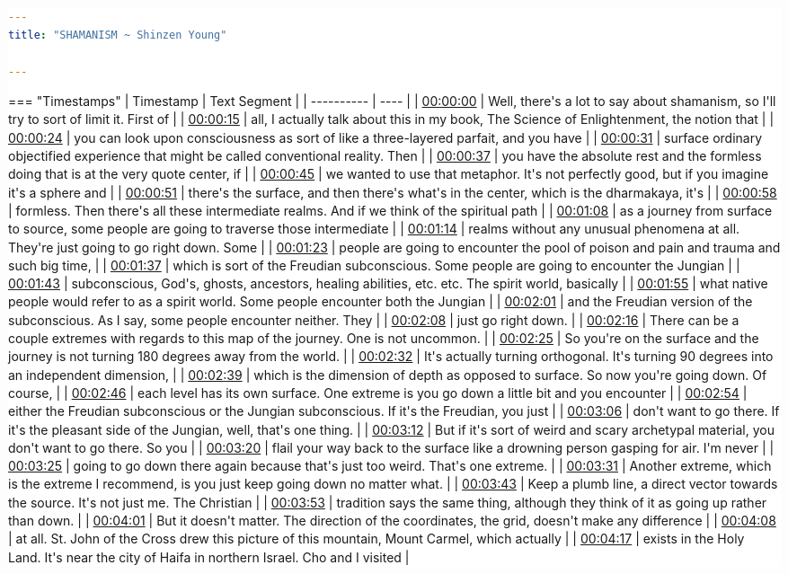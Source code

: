 ```yaml
---
title: "SHAMANISM ~ Shinzen Young"

---
```

=== "Timestamps"
    | Timestamp | Text Segment |
    | ---------- | ----  |
    | [00:00:00](https://www.youtube.com/watch?v=33u14OjeHpE&t=0) |  Well, there's a lot to say about shamanism, so I'll try to sort of limit it. First of |
    | [00:00:15](https://www.youtube.com/watch?v=33u14OjeHpE&t=15) |  all, I actually talk about this in my book, The Science of Enlightenment, the notion that |
    | [00:00:24](https://www.youtube.com/watch?v=33u14OjeHpE&t=24) |  you can look upon consciousness as sort of like a three-layered parfait, and you have |
    | [00:00:31](https://www.youtube.com/watch?v=33u14OjeHpE&t=31) |  surface ordinary objectified experience that might be called conventional reality. Then |
    | [00:00:37](https://www.youtube.com/watch?v=33u14OjeHpE&t=37) |  you have the absolute rest and the formless doing that is at the very quote center, if |
    | [00:00:45](https://www.youtube.com/watch?v=33u14OjeHpE&t=45) |  we wanted to use that metaphor. It's not perfectly good, but if you imagine it's a sphere and |
    | [00:00:51](https://www.youtube.com/watch?v=33u14OjeHpE&t=51) |  there's the surface, and then there's what's in the center, which is the dharmakaya, it's |
    | [00:00:58](https://www.youtube.com/watch?v=33u14OjeHpE&t=58) |  formless. Then there's all these intermediate realms. And if we think of the spiritual path |
    | [00:01:08](https://www.youtube.com/watch?v=33u14OjeHpE&t=68) |  as a journey from surface to source, some people are going to traverse those intermediate |
    | [00:01:14](https://www.youtube.com/watch?v=33u14OjeHpE&t=74) |  realms without any unusual phenomena at all. They're just going to go right down. Some |
    | [00:01:23](https://www.youtube.com/watch?v=33u14OjeHpE&t=83) |  people are going to encounter the pool of poison and pain and trauma and such big time, |
    | [00:01:37](https://www.youtube.com/watch?v=33u14OjeHpE&t=97) |  which is sort of the Freudian subconscious. Some people are going to encounter the Jungian |
    | [00:01:43](https://www.youtube.com/watch?v=33u14OjeHpE&t=103) |  subconscious, God's, ghosts, ancestors, healing abilities, etc. etc. The spirit world, basically |
    | [00:01:55](https://www.youtube.com/watch?v=33u14OjeHpE&t=115) |  what native people would refer to as a spirit world. Some people encounter both the Jungian |
    | [00:02:01](https://www.youtube.com/watch?v=33u14OjeHpE&t=121) |  and the Freudian version of the subconscious. As I say, some people encounter neither. They |
    | [00:02:08](https://www.youtube.com/watch?v=33u14OjeHpE&t=128) |  just go right down. |
    | [00:02:16](https://www.youtube.com/watch?v=33u14OjeHpE&t=136) |  There can be a couple extremes with regards to this map of the journey. One is not uncommon. |
    | [00:02:25](https://www.youtube.com/watch?v=33u14OjeHpE&t=145) |  So you're on the surface and the journey is not turning 180 degrees away from the world. |
    | [00:02:32](https://www.youtube.com/watch?v=33u14OjeHpE&t=152) |  It's actually turning orthogonal. It's turning 90 degrees into an independent dimension, |
    | [00:02:39](https://www.youtube.com/watch?v=33u14OjeHpE&t=159) |  which is the dimension of depth as opposed to surface. So now you're going down. Of course, |
    | [00:02:46](https://www.youtube.com/watch?v=33u14OjeHpE&t=166) |  each level has its own surface. One extreme is you go down a little bit and you encounter |
    | [00:02:54](https://www.youtube.com/watch?v=33u14OjeHpE&t=174) |  either the Freudian subconscious or the Jungian subconscious. If it's the Freudian, you just |
    | [00:03:06](https://www.youtube.com/watch?v=33u14OjeHpE&t=186) |  don't want to go there. If it's the pleasant side of the Jungian, well, that's one thing. |
    | [00:03:12](https://www.youtube.com/watch?v=33u14OjeHpE&t=192) |  But if it's sort of weird and scary archetypal material, you don't want to go there. So you |
    | [00:03:20](https://www.youtube.com/watch?v=33u14OjeHpE&t=200) |  flail your way back to the surface like a drowning person gasping for air. I'm never |
    | [00:03:25](https://www.youtube.com/watch?v=33u14OjeHpE&t=205) |  going to go down there again because that's just too weird. That's one extreme. |
    | [00:03:31](https://www.youtube.com/watch?v=33u14OjeHpE&t=211) |  Another extreme, which is the extreme I recommend, is you just keep going down no matter what. |
    | [00:03:43](https://www.youtube.com/watch?v=33u14OjeHpE&t=223) |  Keep a plumb line, a direct vector towards the source. It's not just me. The Christian |
    | [00:03:53](https://www.youtube.com/watch?v=33u14OjeHpE&t=233) |  tradition says the same thing, although they think of it as going up rather than down. |
    | [00:04:01](https://www.youtube.com/watch?v=33u14OjeHpE&t=241) |  But it doesn't matter. The direction of the coordinates, the grid, doesn't make any difference |
    | [00:04:08](https://www.youtube.com/watch?v=33u14OjeHpE&t=248) |  at all. St. John of the Cross drew this picture of this mountain, Mount Carmel, which actually |
    | [00:04:17](https://www.youtube.com/watch?v=33u14OjeHpE&t=257) |  exists in the Holy Land. It's near the city of Haifa in northern Israel. Cho and I visited |
